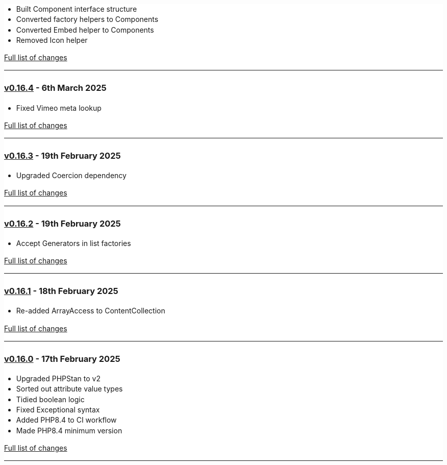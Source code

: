 - Built Component interface structure
- Converted factory helpers to Components
- Converted Embed helper to Components
- Removed Icon helper

[Full list of changes](https://github.com/decodelabs/tagged/compare/v0.16.4...v0.17.0)

---

### [v0.16.4](https://github.com/decodelabs/tagged/commits/v0.16.4) - 6th March 2025

- Fixed Vimeo meta lookup

[Full list of changes](https://github.com/decodelabs/tagged/compare/v0.16.3...v0.16.4)

---

### [v0.16.3](https://github.com/decodelabs/tagged/commits/v0.16.3) - 19th February 2025

- Upgraded Coercion dependency

[Full list of changes](https://github.com/decodelabs/tagged/compare/v0.16.2...v0.16.3)

---

### [v0.16.2](https://github.com/decodelabs/tagged/commits/v0.16.2) - 19th February 2025

- Accept Generators in list factories

[Full list of changes](https://github.com/decodelabs/tagged/compare/v0.16.1...v0.16.2)

---

### [v0.16.1](https://github.com/decodelabs/tagged/commits/v0.16.1) - 18th February 2025

- Re-added ArrayAccess to ContentCollection

[Full list of changes](https://github.com/decodelabs/tagged/compare/v0.16.0...v0.16.1)

---

### [v0.16.0](https://github.com/decodelabs/tagged/commits/v0.16.0) - 17th February 2025

- Upgraded PHPStan to v2
- Sorted out attribute value types
- Tidied boolean logic
- Fixed Exceptional syntax
- Added PHP8.4 to CI workflow
- Made PHP8.4 minimum version

[Full list of changes](https://github.com/decodelabs/tagged/compare/v0.15.7...v0.16.0)

---